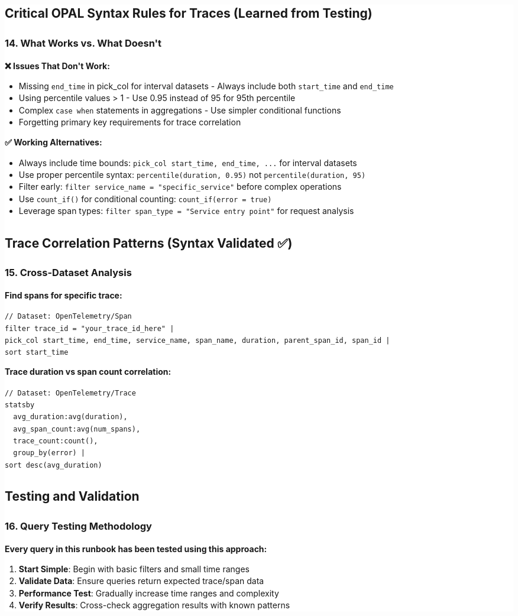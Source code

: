 ## Critical OPAL Syntax Rules for Traces (Learned from Testing)

### 14. What Works vs. What Doesn't

**❌ Issues That Don't Work:**
- Missing `end_time` in pick_col for interval datasets - Always include both `start_time` and `end_time`
- Using percentile values > 1 - Use 0.95 instead of 95 for 95th percentile  
- Complex `case when` statements in aggregations - Use simpler conditional functions
- Forgetting primary key requirements for trace correlation

**✅ Working Alternatives:**
- Always include time bounds: `pick_col start_time, end_time, ...` for interval datasets
- Use proper percentile syntax: `percentile(duration, 0.95)` not `percentile(duration, 95)`
- Filter early: `filter service_name = "specific_service"` before complex operations
- Use `count_if()` for conditional counting: `count_if(error = true)`
- Leverage span types: `filter span_type = "Service entry point"` for request analysis

## Trace Correlation Patterns (Syntax Validated ✅)

### 15. Cross-Dataset Analysis

**Find spans for specific trace:**
```opal
// Dataset: OpenTelemetry/Span
filter trace_id = "your_trace_id_here" | 
pick_col start_time, end_time, service_name, span_name, duration, parent_span_id, span_id | 
sort start_time
```

**Trace duration vs span count correlation:**
```opal
// Dataset: OpenTelemetry/Trace
statsby 
  avg_duration:avg(duration),
  avg_span_count:avg(num_spans),
  trace_count:count(),
  group_by(error) | 
sort desc(avg_duration)
```

## Testing and Validation

### 16. Query Testing Methodology

**Every query in this runbook has been tested using this approach:**

1. **Start Simple**: Begin with basic filters and small time ranges
2. **Validate Data**: Ensure queries return expected trace/span data
3. **Performance Test**: Gradually increase time ranges and complexity  
4. **Verify Results**: Cross-check aggregation results with known patterns
